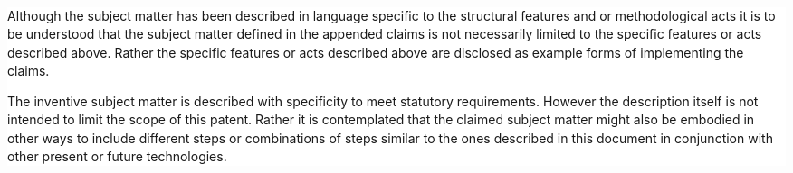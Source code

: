 Although the subject matter has been described in language specific to the structural features and or methodological acts it is to be understood that the subject matter defined in the appended claims is not necessarily limited to the specific features or acts described above. Rather the specific features or acts described above are disclosed as example forms of implementing the claims.

The inventive subject matter is described with specificity to meet statutory requirements. However the description itself is not intended to limit the scope of this patent. Rather it is contemplated that the claimed subject matter might also be embodied in other ways to include different steps or combinations of steps similar to the ones described in this document in conjunction with other present or future technologies.

